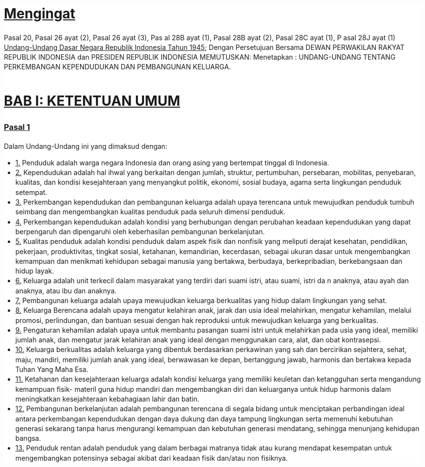 # [Mengingat](http://example.org/legal/peraturan/uu/2009/52/mengingat)
Pasal 20, Pasal 26 ayat (2), Pasal 26 ayat (3), Pas al 28B ayat (1), Pasal 28B ayat (2), Pasal 28C ayat (1), P asal 28J ayat (1) [Undang-Undang Dasar Negara Republik Indonesia Tahun 1945](http://example.org/legal/peraturan/uu); Dengan Persetujuan Bersama DEWAN PERWAKILAN RAKYAT REPUBLIK INDONESIA dan PRESIDEN REPUBLIK INDONESIA MEMUTUSKAN: Menetapkan : UNDANG-UNDANG TENTANG PERKEMBANGAN KEPENDUDUKAN DAN PEMBANGUNAN KELUARGA.

# [BAB I: KETENTUAN UMUM](http://example.org/legal/peraturan/uu/2009/52/bab/0001)

### [Pasal 1](http://example.org/legal/peraturan/uu/2009/52/pasal/0001)
Dalam Undang-Undang ini yang dimaksud dengan:
* [1.](http://example.org/legal/peraturan/uu/2009/52/pasal/0001/versi/20091029/huruf/0001) Penduduk adalah warga negara Indonesia dan orang asing yang bertempat tinggal di Indonesia.
* [2.](http://example.org/legal/peraturan/uu/2009/52/pasal/0001/versi/20091029/huruf/0002) Kependudukan adalah hal ihwal yang berkaitan dengan jumlah, struktur, pertumbuhan, persebaran, mobilitas, penyebaran, kualitas, dan kondisi kesejahteraan yang menyangkut politik, ekonomi, sosial budaya, agama serta lingkungan penduduk setempat.
* [3.](http://example.org/legal/peraturan/uu/2009/52/pasal/0001/versi/20091029/huruf/0003) Perkembangan kependudukan dan pembangunan keluarga adalah upaya terencana untuk mewujudkan penduduk tumbuh seimbang dan mengembangkan kualitas penduduk pada seluruh dimensi penduduk.
* [4.](http://example.org/legal/peraturan/uu/2009/52/pasal/0001/versi/20091029/huruf/0004) Perkembangan kependudukan adalah kondisi yang berhubungan dengan perubahan keadaan kependudukan yang dapat berpengaruh dan dipengaruhi oleh keberhasilan pembangunan berkelanjutan.
* [5.](http://example.org/legal/peraturan/uu/2009/52/pasal/0001/versi/20091029/huruf/0005) Kualitas penduduk adalah kondisi penduduk dalam aspek fisik dan nonfisik yang meliputi derajat kesehatan, pendidikan, pekerjaan, produktivitas, tingkat sosial, ketahanan, kemandirian, kecerdasan, sebagai ukuran dasar untuk mengembangkan kemampuan dan menikmati kehidupan sebagai manusia yang bertakwa, berbudaya, berkepribadian, berkebangsaan dan hidup layak.
* [6.](http://example.org/legal/peraturan/uu/2009/52/pasal/0001/versi/20091029/huruf/0006) Keluarga adalah unit terkecil dalam masyarakat yang terdiri dari suami istri, atau suami, istri da n anaknya, atau ayah dan anaknya, atau ibu dan anaknya.
* [7.](http://example.org/legal/peraturan/uu/2009/52/pasal/0001/versi/20091029/huruf/0007) Pembangunan keluarga adalah upaya mewujudkan keluarga berkualitas yang hidup dalam lingkungan yang sehat.
* [8.](http://example.org/legal/peraturan/uu/2009/52/pasal/0001/versi/20091029/huruf/0008) Keluarga Berencana adalah upaya mengatur kelahiran anak, jarak dan usia ideal melahirkan, mengatur kehamilan, melalui promosi, perlindungan, dan bantuan sesuai dengan hak reproduksi untuk mewujudkan keluarga yang berkualitas.
* [9.](http://example.org/legal/peraturan/uu/2009/52/pasal/0001/versi/20091029/huruf/0009) Pengaturan kehamilan adalah upaya untuk membantu pasangan suami istri untuk melahirkan pada usia yang ideal, memiliki jumlah anak, dan mengatur jarak kelahiran anak yang ideal dengan menggunakan cara, alat, dan obat kontrasepsi.
* [10.](http://example.org/legal/peraturan/uu/2009/52/pasal/0001/versi/20091029/huruf/0010) Keluarga berkualitas adalah keluarga yang dibentuk berdasarkan perkawinan yang sah dan bercirikan sejahtera, sehat, maju, mandiri, memiliki jumlah anak yang ideal, berwawasan ke depan, bertanggung jawab, harmonis dan bertakwa kepada Tuhan Yang Maha Esa.
* [11.](http://example.org/legal/peraturan/uu/2009/52/pasal/0001/versi/20091029/huruf/0011) Ketahanan dan kesejahteraan keluarga adalah kondisi keluarga yang memiliki keuletan dan ketangguhan serta mengandung kemampuan fisik- materil guna hidup mandiri dan mengembangkan diri dan keluarganya untuk hidup harmonis dalam meningkatkan kesejahteraan kebahagiaan lahir dan batin.
* [12.](http://example.org/legal/peraturan/uu/2009/52/pasal/0001/versi/20091029/huruf/0012) Pembangunan berkelanjutan adalah pembangunan terencana di segala bidang untuk menciptakan perbandingan ideal antara perkembangan kependudukan dengan daya dukung dan daya tampung lingkungan serta memenuhi kebutuhan generasi sekarang tanpa harus mengurangi kemampuan dan kebutuhan generasi mendatang, sehingga menunjang kehidupan bangsa.
* [13.](http://example.org/legal/peraturan/uu/2009/52/pasal/0001/versi/20091029/huruf/0013) Penduduk rentan adalah penduduk yang dalam berbagai matranya tidak atau kurang mendapat kesempatan untuk mengembangkan potensinya sebagai akibat dari keadaan fisik dan/atau non fisiknya.
